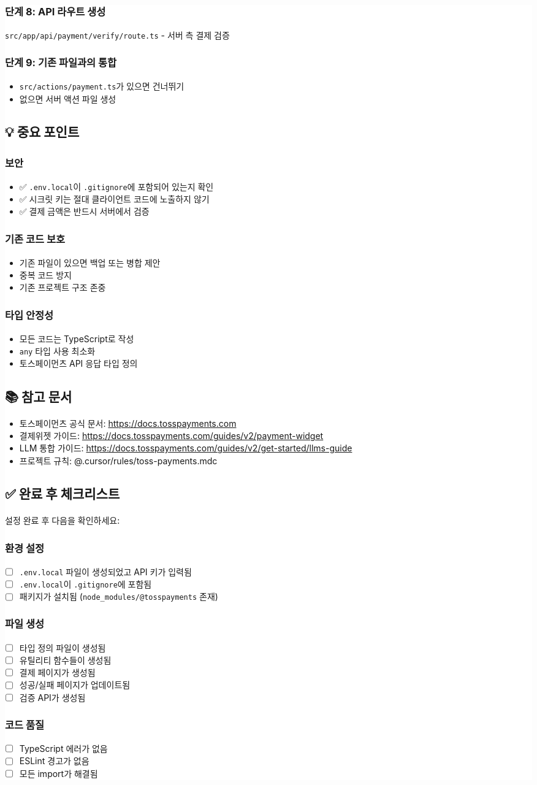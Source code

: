 ### 단계 8: API 라우트 생성
`src/app/api/payment/verify/route.ts` - 서버 측 결제 검증

### 단계 9: 기존 파일과의 통합
- `src/actions/payment.ts`가 있으면 건너뛰기
- 없으면 서버 액션 파일 생성

## 💡 중요 포인트

### 보안
- ✅ `.env.local`이 `.gitignore`에 포함되어 있는지 확인
- ✅ 시크릿 키는 절대 클라이언트 코드에 노출하지 않기
- ✅ 결제 금액은 반드시 서버에서 검증

### 기존 코드 보호
- 기존 파일이 있으면 백업 또는 병합 제안
- 중복 코드 방지
- 기존 프로젝트 구조 존중

### 타입 안정성
- 모든 코드는 TypeScript로 작성
- `any` 타입 사용 최소화
- 토스페이먼츠 API 응답 타입 정의

## 📚 참고 문서
- 토스페이먼츠 공식 문서: https://docs.tosspayments.com
- 결제위젯 가이드: https://docs.tosspayments.com/guides/v2/payment-widget
- LLM 통합 가이드: https://docs.tosspayments.com/guides/v2/get-started/llms-guide
- 프로젝트 규칙: @.cursor/rules/toss-payments.mdc

## ✅ 완료 후 체크리스트

설정 완료 후 다음을 확인하세요:

### 환경 설정
- [ ] `.env.local` 파일이 생성되었고 API 키가 입력됨
- [ ] `.env.local`이 `.gitignore`에 포함됨
- [ ] 패키지가 설치됨 (`node_modules/@tosspayments` 존재)

### 파일 생성
- [ ] 타입 정의 파일이 생성됨
- [ ] 유틸리티 함수들이 생성됨
- [ ] 결제 페이지가 생성됨
- [ ] 성공/실패 페이지가 업데이트됨
- [ ] 검증 API가 생성됨

### 코드 품질
- [ ] TypeScript 에러가 없음
- [ ] ESLint 경고가 없음
- [ ] 모든 import가 해결됨
